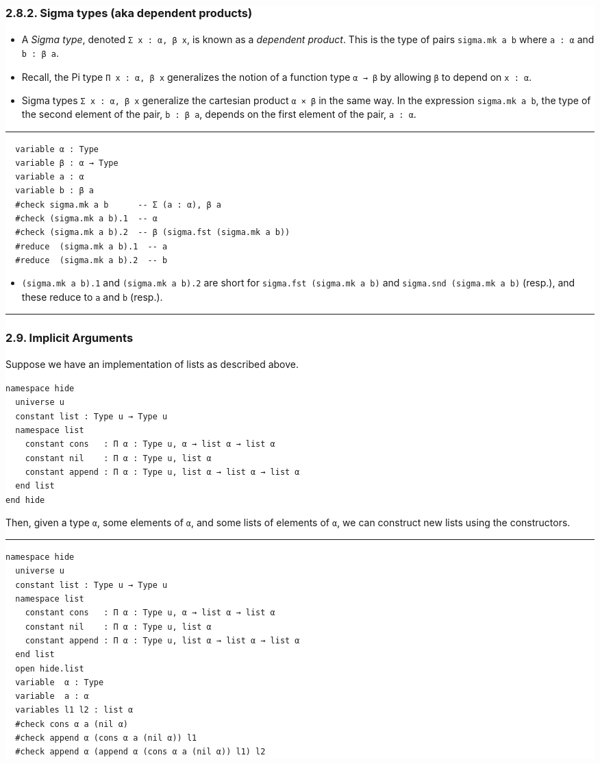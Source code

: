 
### 2.8.2. Sigma types (aka dependent products)

+ A *Sigma type*, denoted `Σ x : α, β x`, is known as a *dependent product*.
  This is the type of pairs `sigma.mk a b` where `a : α` and `b : β a`.

+ Recall, the Pi type `Π x : α, β x` generalizes the notion of a function type
  `α → β` by allowing `β` to depend on `x : α`.

+ Sigma types `Σ x : α, β x` generalize the cartesian product `α × β` in the
  same way. In the expression `sigma.mk a b`, the type of the second element
  of the pair, `b : β a`, depends on the first element of the pair, `a : α`.

---

```lean
  variable α : Type
  variable β : α → Type
  variable a : α
  variable b : β a
  #check sigma.mk a b      -- Σ (a : α), β a
  #check (sigma.mk a b).1  -- α
  #check (sigma.mk a b).2  -- β (sigma.fst (sigma.mk a b))
  #reduce  (sigma.mk a b).1  -- a
  #reduce  (sigma.mk a b).2  -- b
```
+ `(sigma.mk a b).1` and `(sigma.mk a b).2` are short for
  `sigma.fst (sigma.mk a b)` and `sigma.snd (sigma.mk a b)` (resp.),
and these reduce to `a` and `b` (resp.).

---

### 2.9. Implicit Arguments

Suppose we have an implementation of lists as described above.
```lean
namespace hide
  universe u
  constant list : Type u → Type u
  namespace list
    constant cons   : Π α : Type u, α → list α → list α
    constant nil    : Π α : Type u, list α
    constant append : Π α : Type u, list α → list α → list α
  end list
end hide
```
Then, given a type `α`, some elements of `α`, and some lists of elements of
`α`, we can construct new lists using the constructors.

---

```lean
namespace hide
  universe u
  constant list : Type u → Type u
  namespace list
    constant cons   : Π α : Type u, α → list α → list α
    constant nil    : Π α : Type u, list α
    constant append : Π α : Type u, list α → list α → list α
  end list
  open hide.list
  variable  α : Type
  variable  a : α
  variables l1 l2 : list α
  #check cons α a (nil α)
  #check append α (cons α a (nil α)) l1
  #check append α (append α (cons α a (nil α)) l1) l2
```